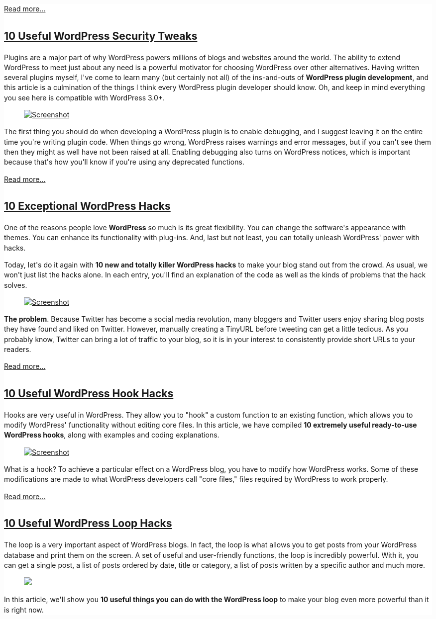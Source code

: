 <a class="cr" href="https://www.smashingmagazine.com/2012/02/16/inside-wordpress-actions-filters/">Read more...</a><br>
<h2 id="a4"><a title="Permanent Link to 10 Useful WordPress Security Tweaks" href="https://www.smashingmagazine.com/2010/07/01/10-useful-wordpress-security-tweaks/" rel="bookmark">10 Useful WordPress Security Tweaks</a></h2>
Plugins are a major part of why WordPress powers millions of blogs and websites around the world. The ability to extend WordPress to meet just about any need is a powerful motivator for choosing WordPress over other alternatives. Having written several plugins myself, I've come to learn many (but certainly not all) of the ins-and-outs of <strong>WordPress plugin development</strong>, and this article is a culmination of the things I think every WordPress plugin developer should know. Oh, and keep in mind everything you see here is compatible with WordPress 3.0+.

<figure><a href="https://www.smashingmagazine.com/2011/03/08/ten-things-every-wordpress-plugin-developer-should-know/"><img src="https://archive.smashing.media/assets/344dbf88-fdf9-42bb-adb4-46f01eedd629/c9ab3daf-0ac3-4997-88e5-5e2b262fc499/wordpress-plugins-screenshot.jpg" alt="Screenshot" width="500" height="382" /></a></figure>The first thing you should do when developing a WordPress plugin is to enable debugging, and I suggest leaving it on the entire time you're writing plugin code. When things go wrong, WordPress raises warnings and error messages, but if you can't see them then they might as well have not been raised at all. Enabling debugging also turns on WordPress notices, which is important because that's how you'll know if you're using any deprecated functions.

<a class="cr" href="https://www.smashingmagazine.com/2010/07/01/10-useful-wordpress-security-tweaks/">Read more...</a><br>
<h2 id="a5"><a title="Permanent Link to 10 Exceptional WordPress Hacks" href="https://www.smashingmagazine.com/2009/04/15/10-exceptional-wordpress-hacks/" rel="bookmark">10 Exceptional WordPress Hacks</a></h2>
One of the reasons people love <strong>WordPress</strong> so much is its great flexibility. You can change the software's appearance with themes. You can enhance its functionality with plug-ins. And, last but not least, you can totally unleash WordPress' power with hacks.

Today, let's do it again with <strong>10 new and totally killer WordPress hacks</strong> to make your blog stand out from the crowd. As usual, we won't just list the hacks alone. In each entry, you'll find an explanation of the code as well as the kinds of problems that the hack solves.

<figure><a href="https://www.smashingmagazine.com/2009/04/15/10-exceptional-wordpress-hacks/"><img src="https://archive.smashing.media/assets/344dbf88-fdf9-42bb-adb4-46f01eedd629/f56331c5-4904-4906-b199-d6612cd7558b/sm10.jpg" alt="Screenshot" width="500" height="255" /></a></figure><strong>The problem</strong>. Because Twitter has become a social media revolution, many bloggers and Twitter users enjoy sharing blog posts they have found and liked on Twitter. However, manually creating a TinyURL before tweeting can get a little tedious. As you probably know, Twitter can bring a lot of traffic to your blog, so it is in your interest to consistently provide short URLs to your readers.

<a class="cr" href="https://www.smashingmagazine.com/2009/04/15/10-exceptional-wordpress-hacks//#more-5589">Read more...</a><br>
<h2 id="a6"><a title="Permanent Link to 10 Useful WordPress Hook Hacks" href="https://www.smashingmagazine.com/2009/08/18/10-useful-wordpress-hook-hacks/" rel="bookmark">10 Useful WordPress Hook Hacks</a></h2>
Hooks are very useful in WordPress. They allow you to "hook" a custom function to an existing function, which allows you to modify WordPress' functionality without editing core files. In this article, we have compiled <strong>10 extremely useful ready-to-use WordPress hooks</strong>, along with examples and coding explanations.

<figure><a href="https://www.smashingmagazine.com/2009/08/18/10-useful-wordpress-hook-hacks/"><img src="https://archive.smashing.media/assets/344dbf88-fdf9-42bb-adb4-46f01eedd629/fc3a8e5e-9941-48be-a812-c81ad9ab7bf0/sm6.jpg" alt="Screenshot" width="500" height="375" /></a></figure>What is a hook? To achieve a particular effect on a WordPress blog, you have to modify how WordPress works. Some of these modifications are made to what WordPress developers call "core files," files required by WordPress to work properly.

<a class="cr" href="https://www.smashingmagazine.com/2009/08/18/10-useful-wordpress-hook-hacks//#more-9541">Read more...</a><br>
<h2 id="a7"><a title="Permanent Link to 10 Useful WordPress Loop Hacks" href="https://www.smashingmagazine.com/2009/06/10/10-useful-wordpress-loop-hacks/" rel="bookmark">10 Useful WordPress Loop Hacks</a></h2>
The loop is a very important aspect of WordPress blogs. In fact, the loop is what allows you to get posts from your WordPress database and print them on the screen. A set of useful and user-friendly functions, the loop is incredibly powerful. With it, you can get a single post, a list of posts ordered by date, title or category, a list of posts written by a specific author and much more.

<figure><a href="https://www.smashingmagazine.com/2009/06/10/10-useful-wordpress-loop-hacks/"><img src="https://archive.smashing.media/assets/344dbf88-fdf9-42bb-adb4-46f01eedd629/86dcc341-48f4-4858-ad1f-9b3ef1fe5186/sm7.jpg" /></a></figure>In this article, we'll show you <strong>10 useful things you can do with the WordPress loop</strong> to make your blog even more powerful than it is right now.
